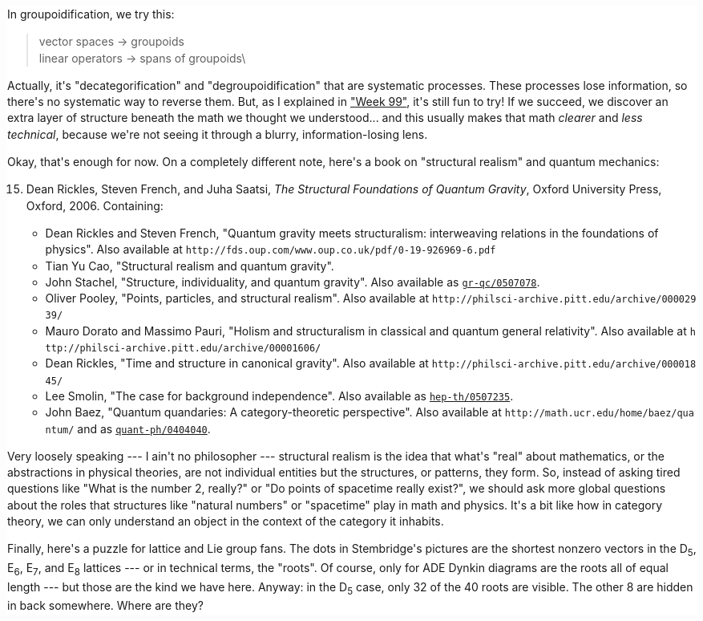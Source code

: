 In groupoidification, we try this:

> vector spaces $\to$ groupoids\
> linear operators $\to$ spans of groupoids\

Actually, it's "decategorification" and "degroupoidification" that
are systematic processes. These processes lose information, so there's
no systematic way to reverse them. But, as I explained in
["Week 99"](#week99), it's still fun to try! If we succeed, we
discover an extra layer of structure beneath the math we thought we
understood... and this usually makes that math *clearer* and *less
technical*, because we're not seeing it through a blurry,
information-losing lens.

Okay, that's enough for now. On a completely different note, here's a
book on "structural realism" and quantum mechanics:

15) Dean Rickles, Steven French, and Juha Saatsi, _The Structural Foundations of Quantum Gravity_, Oxford University Press, Oxford, 2006. Containing:

    - Dean Rickles and Steven French, "Quantum gravity meets structuralism: interweaving relations in the foundations of physics". Also available at `http://fds.oup.com/www.oup.co.uk/pdf/0-19-926969-6.pdf`
    - Tian Yu Cao, "Structural realism and quantum gravity".
    - John Stachel, "Structure, individuality, and quantum gravity". Also available as [`gr-qc/0507078`](https://arxiv.org/abs/gr-qc/0507078).
    - Oliver Pooley, "Points, particles, and structural realism". Also available at `http://philsci-archive.pitt.edu/archive/00002939/`
    - Mauro Dorato and Massimo Pauri, "Holism and structuralism in classical and quantum general relativity". Also available at `http://philsci-archive.pitt.edu/archive/00001606/`
    - Dean Rickles, "Time and structure in canonical gravity". Also available at `http://philsci-archive.pitt.edu/archive/00001845/`
    - Lee Smolin, "The case for background independence". Also available as [`hep-th/0507235`](https://arxiv.org/abs/hep-th/0507235).
    - John Baez, "Quantum quandaries: A category-theoretic perspective". Also available at `http://math.ucr.edu/home/baez/quantum/` and as [`quant-ph/0404040`](https://arxiv.org/abs/quant-ph/0404040).

Very loosely speaking --- I ain't no philosopher --- structural realism is
the idea that what's "real" about mathematics, or the abstractions in
physical theories, are not individual entities but the structures, or
patterns, they form. So, instead of asking tired questions like "What
is the number 2, really?" or "Do points of spacetime really exist?",
we should ask more global questions about the roles that structures like
"natural numbers" or "spacetime" play in math and physics. It's a
bit like how in category theory, we can only understand an object in the
context of the category it inhabits.

Finally, here's a puzzle for lattice and Lie group fans. The dots in
Stembridge's pictures are the shortest nonzero vectors in the $\mathrm{D}_5$,
$\mathrm{E}_6$, $\mathrm{E}_7$, and $\mathrm{E}_8$ lattices --- or in technical terms, the "roots". Of
course, only for ADE Dynkin diagrams are the roots all of equal length ---
but those are the kind we have here. Anyway: in the $\mathrm{D}_5$ case, only 32
of the 40 roots are visible. The other 8 are hidden in back somewhere.
Where are they?
